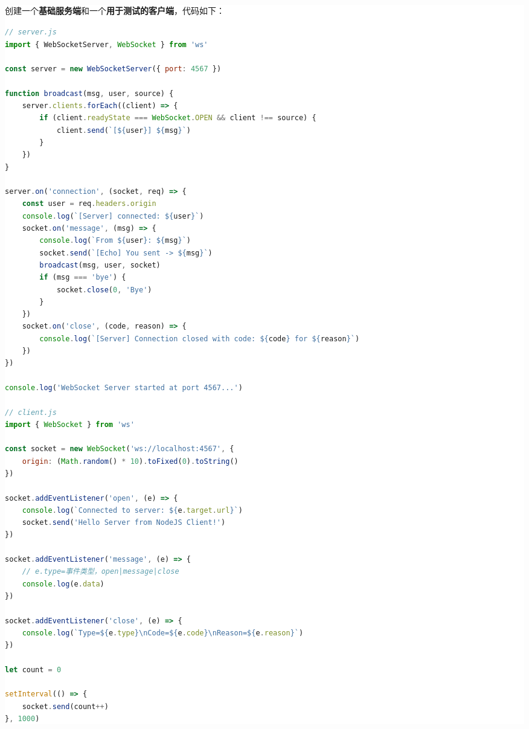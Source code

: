 创建一个**基础服务端**和一个**用于测试的客户端**，代码如下：

```javascript
// server.js
import { WebSocketServer, WebSocket } from 'ws'

const server = new WebSocketServer({ port: 4567 })

function broadcast(msg, user, source) {
	server.clients.forEach((client) => {
		if (client.readyState === WebSocket.OPEN && client !== source) {
			client.send(`[${user}] ${msg}`)
		}
	})
}

server.on('connection', (socket, req) => {
	const user = req.headers.origin
	console.log(`[Server] connected: ${user}`)
	socket.on('message', (msg) => {
		console.log(`From ${user}: ${msg}`)
		socket.send(`[Echo] You sent -> ${msg}`)
		broadcast(msg, user, socket)
		if (msg === 'bye') {
			socket.close(0, 'Bye')
		}
	})
	socket.on('close', (code, reason) => {
		console.log(`[Server] Connection closed with code: ${code} for ${reason}`)
	})
})

console.log('WebSocket Server started at port 4567...')

// client.js
import { WebSocket } from 'ws'

const socket = new WebSocket('ws://localhost:4567', {
	origin: (Math.random() * 10).toFixed(0).toString()
})

socket.addEventListener('open', (e) => {
	console.log(`Connected to server: ${e.target.url}`)
	socket.send('Hello Server from NodeJS Client!')
})

socket.addEventListener('message', (e) => {
	// e.type=事件类型，open|message|close
	console.log(e.data)
})

socket.addEventListener('close', (e) => {
	console.log(`Type=${e.type}\nCode=${e.code}\nReason=${e.reason}`)
})

let count = 0

setInterval(() => {
	socket.send(count++)
}, 1000)
```
